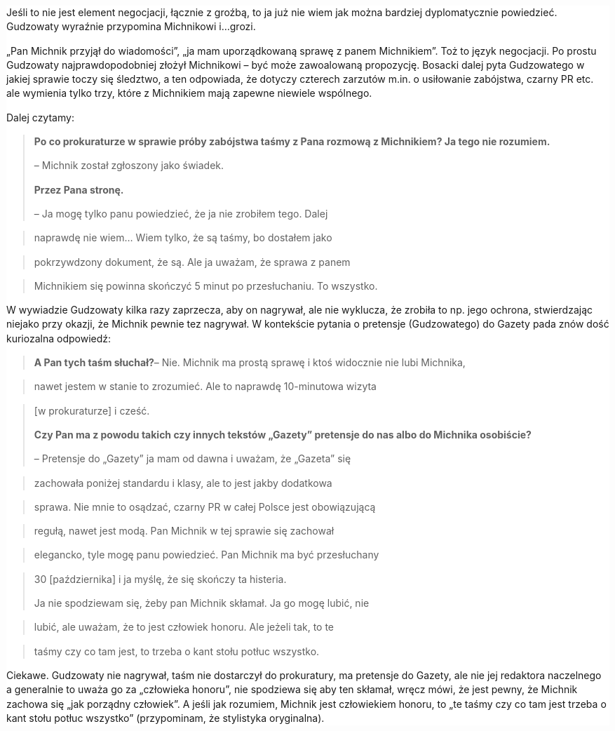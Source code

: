 Jeśli to nie jest element negocjacji, łącznie z groźbą, to ja już nie wiem jak można bardziej dyplomatycznie powiedzieć. Gudzowaty wyraźnie przypomina Michnikowi i&#8230;grozi.

&#8222;Pan Michnik przyjął do wiadomości&#8221;, &#8222;ja mam uporządkowaną sprawę z panem Michnikiem&#8221;. Toż to język negocjacji. Po prostu Gudzowaty najprawdopodobniej złożył Michnikowi &#8211; być może zawoalowaną propozycję. Bosacki dalej pyta Gudzowatego w jakiej sprawie toczy się śledztwo, a ten odpowiada, że dotyczy czterech zarzutów m.in. o usiłowanie zabójstwa, czarny PR etc. ale wymienia tylko trzy, które z Michnikiem mają zapewne niewiele wspólnego.
  
Dalej czytamy:

> <span class="txt_pytanie"><strong>Po co prokuraturze w sprawie próby zabójstwa taśmy z Pana rozmową z Michnikiem? Ja tego nie rozumiem.</strong></span>
> 
> &#8211; Michnik został zgłoszony jako świadek.
> 
> <span class="txt_pytanie"><strong>Przez Pana stronę.</strong></span>
> 
> &#8211; Ja mogę tylko panu powiedzieć, że ja nie zrobiłem tego. Dalej
  
> naprawdę nie wiem&#8230; Wiem tylko, że są taśmy, bo dostałem jako
  
> pokrzywdzony dokument, że są. Ale ja uważam, że sprawa z panem
  
> Michnikiem się powinna skończyć 5 minut po przesłuchaniu. To wszystko.

W wywiadzie Gudzowaty kilka razy zaprzecza, aby on nagrywał, ale nie wyklucza, że zrobiła to np. jego ochrona, stwierdzając niejako przy okazji, że Michnik pewnie tez nagrywał. W kontekście pytania o pretensje (Gudzowatego) do Gazety pada znów dość kuriozalna odpowiedź:

> <span class="txt_pytanie"><strong>A Pan tych taśm słuchał?</strong></span>&#8211; Nie. Michnik ma prostą sprawę i ktoś widocznie nie lubi Michnika,
  
> nawet jestem w stanie to zrozumieć. Ale to naprawdę 10-minutowa wizyta
  
> [w prokuraturze] i cześć.
> 
> <span class="txt_pytanie"><strong>Czy Pan ma z powodu takich czy innych tekstów &#8222;Gazety&#8221; pretensje do nas albo do Michnika osobiście?</strong></span>
> 
> &#8211; Pretensje do &#8222;Gazety&#8221; ja mam od dawna i uważam, że &#8222;Gazeta&#8221; się
  
> zachowała poniżej standardu i klasy, ale to jest jakby dodatkowa
  
> sprawa. Nie mnie to osądzać, czarny PR w całej Polsce jest obowiązującą
  
> regułą, nawet jest modą. Pan Michnik w tej sprawie się zachował
  
> elegancko, tyle mogę panu powiedzieć. Pan Michnik ma być przesłuchany
  
> 30 [października] i ja myślę, że się skończy ta histeria.
> 
> Ja nie spodziewam się, żeby pan Michnik skłamał. Ja go mogę lubić, nie
  
> lubić, ale uważam, że to jest człowiek honoru. Ale jeżeli tak, to te
  
> taśmy czy co tam jest, to trzeba o kant stołu potłuc wszystko.

Ciekawe. Gudzowaty nie nagrywał, taśm nie dostarczył do prokuratury, ma pretensje do Gazety, ale nie jej redaktora naczelnego a generalnie to uważa go za &#8222;człowieka honoru&#8221;, nie spodziewa się aby ten skłamał, wręcz mówi, że jest pewny, że Michnik zachowa się &#8222;jak porządny człowiek&#8221;. A jeśli jak rozumiem, Michnik jest człowiekiem honoru, to &#8222;te taśmy czy co tam jest trzeba o kant stołu potłuc wszystko&#8221; (przypominam, że stylistyka oryginalna).
